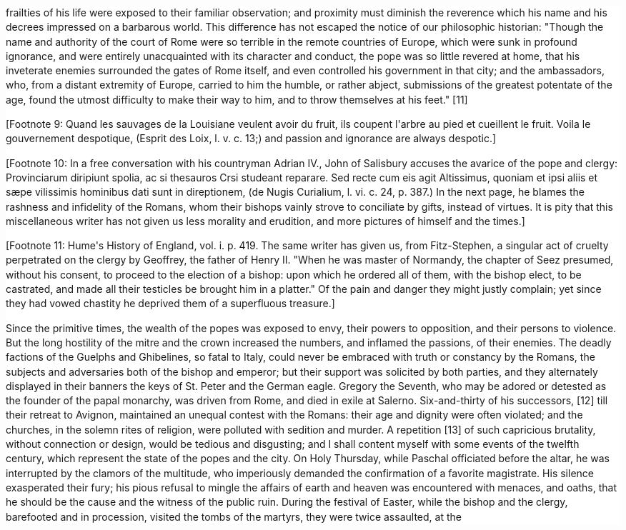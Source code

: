 frailties of his life were exposed to their familiar observation; and
proximity must diminish the reverence which his name and his decrees
impressed on a barbarous world. This difference has not escaped the
notice of our philosophic historian: "Though the name and authority of
the court of Rome were so terrible in the remote countries of Europe,
which were sunk in profound ignorance, and were entirely unacquainted
with its character and conduct, the pope was so little revered at home,
that his inveterate enemies surrounded the gates of Rome itself, and
even controlled his government in that city; and the ambassadors, who,
from a distant extremity of Europe, carried to him the humble, or rather
abject, submissions of the greatest potentate of the age, found the
utmost difficulty to make their way to him, and to throw themselves at
his feet." [11]

[Footnote 9: Quand les sauvages de la Louisiane veulent avoir du fruit,
ils coupent l'arbre au pied et cueillent le fruit. Voila le gouvernement
despotique, (Esprit des Loix, l. v. c. 13;) and passion and ignorance
are always despotic.]

[Footnote 10: In a free conversation with his countryman Adrian
IV., John of Salisbury accuses the avarice of the pope and clergy:
Provinciarum diripiunt spolia, ac si thesauros Crsi studeant reparare.
Sed recte cum eis agit Altissimus, quoniam et ipsi aliis et sæpe
vilissimis hominibus dati sunt in direptionem, (de Nugis Curialium,
l. vi. c. 24, p. 387.) In the next page, he blames the rashness and
infidelity of the Romans, whom their bishops vainly strove to conciliate
by gifts, instead of virtues. It is pity that this miscellaneous writer
has not given us less morality and erudition, and more pictures of
himself and the times.]

[Footnote 11: Hume's History of England, vol. i. p. 419. The same writer
has given us, from Fitz-Stephen, a singular act of cruelty perpetrated
on the clergy by Geoffrey, the father of Henry II. "When he was master
of Normandy, the chapter of Seez presumed, without his consent, to
proceed to the election of a bishop: upon which he ordered all of them,
with the bishop elect, to be castrated, and made all their testicles
be brought him in a platter." Of the pain and danger they might justly
complain; yet since they had vowed chastity he deprived them of a
superfluous treasure.]

Since the primitive times, the wealth of the popes was exposed to envy,
their powers to opposition, and their persons to violence. But the long
hostility of the mitre and the crown increased the numbers, and inflamed
the passions, of their enemies. The deadly factions of the Guelphs and
Ghibelines, so fatal to Italy, could never be embraced with truth or
constancy by the Romans, the subjects and adversaries both of the bishop
and emperor; but their support was solicited by both parties, and they
alternately displayed in their banners the keys of St. Peter and the
German eagle. Gregory the Seventh, who may be adored or detested as the
founder of the papal monarchy, was driven from Rome, and died in exile
at Salerno. Six-and-thirty of his successors, [12] till their retreat to
Avignon, maintained an unequal contest with the Romans: their age and
dignity were often violated; and the churches, in the solemn rites of
religion, were polluted with sedition and murder. A repetition [13]
of such capricious brutality, without connection or design, would be
tedious and disgusting; and I shall content myself with some events
of the twelfth century, which represent the state of the popes and the
city. On Holy Thursday, while Paschal officiated before the altar,
he was interrupted by the clamors of the multitude, who imperiously
demanded the confirmation of a favorite magistrate. His silence
exasperated their fury; his pious refusal to mingle the affairs of earth
and heaven was encountered with menaces, and oaths, that he should be
the cause and the witness of the public ruin. During the festival of
Easter, while the bishop and the clergy, barefooted and in procession,
visited the tombs of the martyrs, they were twice assaulted, at the